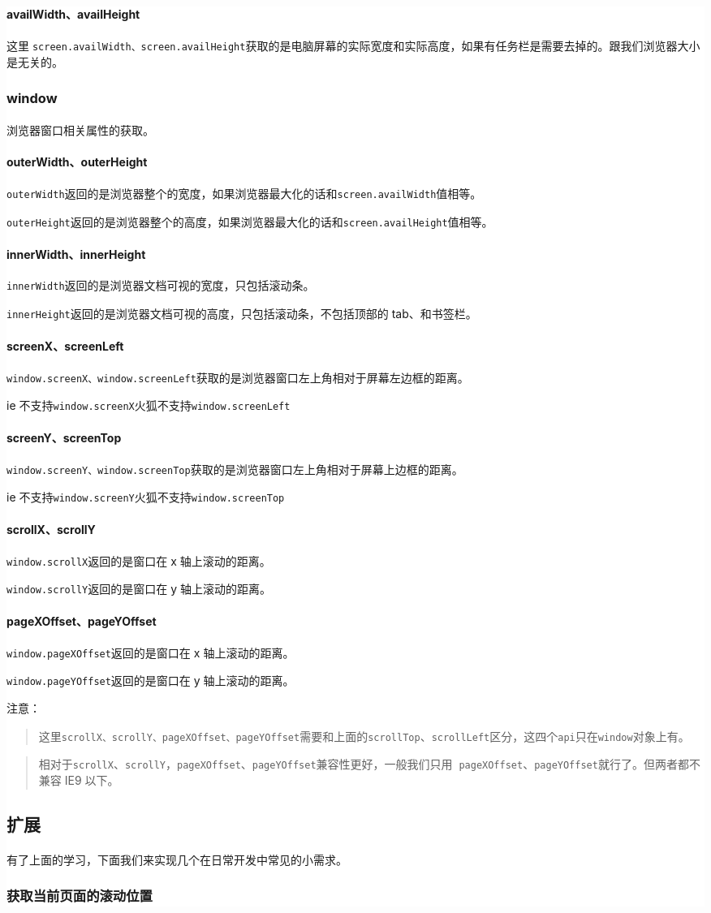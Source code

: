 #### availWidth、availHeight

这里 `screen.availWidth、screen.availHeight`获取的是电脑屏幕的实际宽度和实际高度，如果有任务栏是需要去掉的。跟我们浏览器大小是无关的。

### window

浏览器窗口相关属性的获取。

#### outerWidth、outerHeight

`outerWidth`返回的是浏览器整个的宽度，如果浏览器最大化的话和`screen.availWidth`值相等。

`outerHeight`返回的是浏览器整个的高度，如果浏览器最大化的话和`screen.availHeight`值相等。

#### innerWidth、innerHeight

`innerWidth`返回的是浏览器文档可视的宽度，只包括滚动条。

`innerHeight`返回的是浏览器文档可视的高度，只包括滚动条，不包括顶部的 tab、和书签栏。

#### screenX、screenLeft

`window.screenX、window.screenLeft`获取的是浏览器窗口左上角相对于屏幕左边框的距离。

ie 不支持`window.screenX`火狐不支持`window.screenLeft`

#### screenY、screenTop

`window.screenY、window.screenTop`获取的是浏览器窗口左上角相对于屏幕上边框的距离。

ie 不支持`window.screenY`火狐不支持`window.screenTop`

#### scrollX、scrollY

`window.scrollX`返回的是窗口在 x 轴上滚动的距离。

`window.scrollY`返回的是窗口在 y 轴上滚动的距离。

#### pageXOffset、pageYOffset

`window.pageXOffset`返回的是窗口在 x 轴上滚动的距离。

`window.pageYOffset`返回的是窗口在 y 轴上滚动的距离。

注意：

> 这里`scrollX、scrollY、pageXOffset、pageYOffset`需要和上面的`scrollTop`、`scrollLeft`区分，这四个`api`只在`window`对象上有。

> 相对于`scrollX`、`scrollY`，`pageXOffset`、`pageYOffset`兼容性更好，一般我们只用  `pageXOffset`、`pageYOffset`就行了。但两者都不兼容 IE9 以下。

## 扩展

有了上面的学习，下面我们来实现几个在日常开发中常见的小需求。

### 获取当前页面的滚动位置
